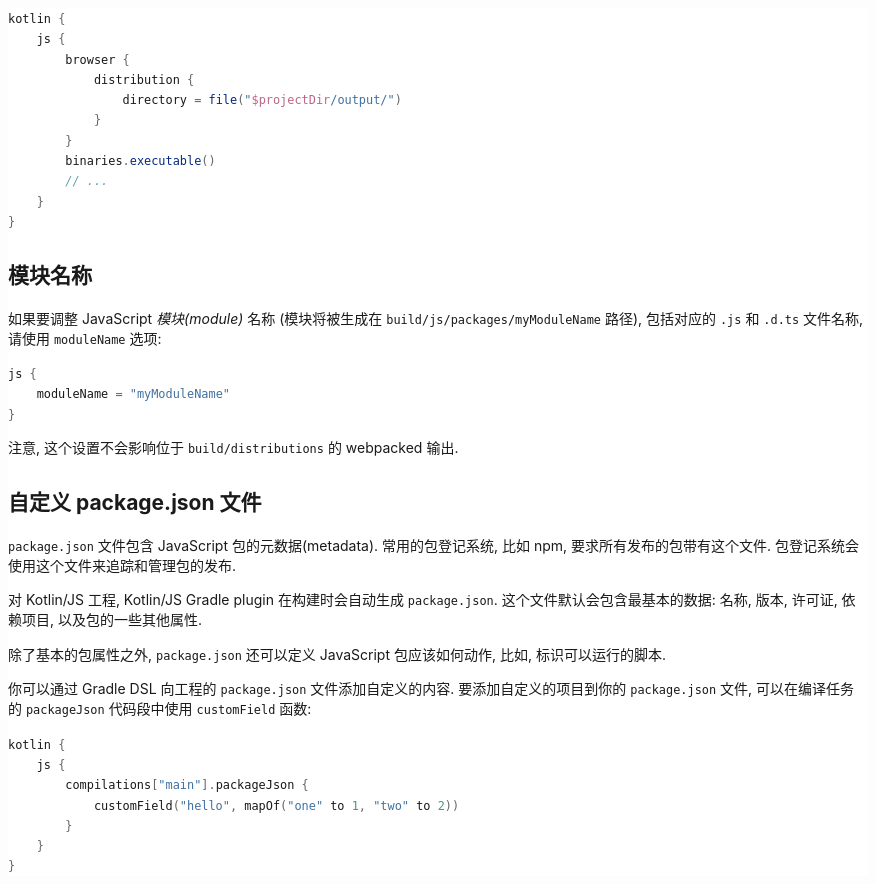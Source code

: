 </div>
</div>

<div class="multi-language-sample" data-lang="groovy">
<div class="sample" markdown="1" mode="groovy" theme="idea" data-lang="groovy">

```groovy
kotlin {
    js {
        browser {
            distribution {
                directory = file("$projectDir/output/")
            }
        }
        binaries.executable()
        // ...
    }
}
```

</div>
</div>

## 模块名称

如果要调整 JavaScript _模块(module)_ 名称 (模块将被生成在 `build/js/packages/myModuleName` 路径),
包括对应的 `.js` 和 `.d.ts` 文件名称, 请使用 `moduleName` 选项:

```groovy
js {
    moduleName = "myModuleName"
}
```

注意, 这个设置不会影响位于 `build/distributions` 的 webpacked 输出.

## 自定义 package.json 文件

`package.json` 文件包含 JavaScript 包的元数据(metadata).
常用的包登记系统, 比如 npm, 要求所有发布的包带有这个文件.
包登记系统会使用这个文件来追踪和管理包的发布.

对 Kotlin/JS 工程, Kotlin/JS Gradle plugin 在构建时会自动生成 `package.json`.
这个文件默认会包含最基本的数据: 名称, 版本, 许可证, 依赖项目, 以及包的一些其他属性.

除了基本的包属性之外, `package.json` 还可以定义 JavaScript 包应该如何动作,
比如, 标识可以运行的脚本.

你可以通过 Gradle DSL 向工程的 `package.json` 文件添加自定义的内容.
要添加自定义的项目到你的 `package.json` 文件, 可以在编译任务的 `packageJson` 代码段中使用 `customField` 函数:

```kotlin
kotlin {
    js {
        compilations["main"].packageJson {
            customField("hello", mapOf("one" to 1, "two" to 2))
        }
    }
}
```

